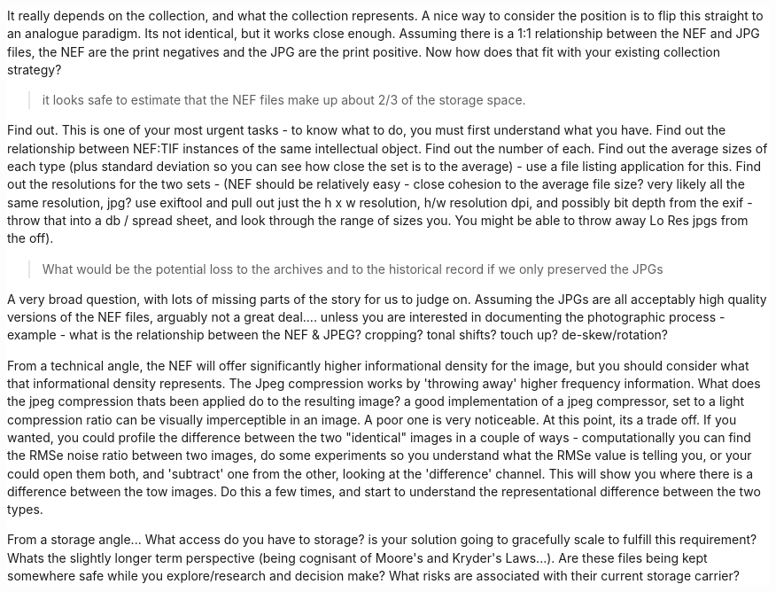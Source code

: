 It really depends on the collection, and what the collection represents.
A nice way to consider the position is to flip this straight to an
analogue paradigm. Its not identical, but it works close enough.
Assuming there is a 1:1 relationship between the NEF and JPG files, the
NEF are the print negatives and the JPG are the print positive. Now how
does that fit with your existing collection strategy?

> it looks safe to estimate that the NEF files make up about 2/3 of the
> storage space.

Find out. This is one of your most urgent tasks - to know what to do,
you must first understand what you have. Find out the relationship
between NEF:TIF instances of the same intellectual object. Find out the
number of each. Find out the average sizes of each type (plus standard
deviation so you can see how close the set is to the average) - use a
file listing application for this. Find out the resolutions for the two
sets - (NEF should be relatively easy - close cohesion to the average
file size? very likely all the same resolution, jpg? use exiftool and
pull out just the h x w resolution, h/w resolution dpi, and possibly bit
depth from the exif - throw that into a db / spread sheet, and look
through the range of sizes you. You might be able to throw away Lo Res
jpgs from the off).

> What would be the potential loss to the archives and to the historical
> record if we only preserved the JPGs

A very broad question, with lots of missing parts of the story for us to
judge on. Assuming the JPGs are all acceptably high quality versions of
the NEF files, arguably not a great deal.... unless you are interested
in documenting the photographic process - example - what is the
relationship between the NEF & JPEG? cropping? tonal shifts? touch up?
de-skew/rotation?

From a technical angle, the NEF will offer significantly higher
informational density for the image, but you should consider what that
informational density represents. The Jpeg compression works by
'throwing away' higher frequency information. What does the jpeg
compression thats been applied do to the resulting image? a good
implementation of a jpeg compressor, set to a light compression ratio
can be visually imperceptible in an image. A poor one is very
noticeable. At this point, its a trade off. If you wanted, you could
profile the difference between the two "identical" images in a couple of
ways - computationally you can find the RMSe noise ratio between two
images, do some experiments so you understand what the RMSe value is
telling you, or your could open them both, and 'subtract' one from the
other, looking at the 'difference' channel. This will show you where
there is a difference between the tow images. Do this a few times, and
start to understand the representational difference between the two
types.

From a storage angle... What access do you have to storage? is your
solution going to gracefully scale to fulfill this requirement? Whats
the slightly longer term perspective (being cognisant of Moore's and
Kryder's Laws...). Are these files being kept somewhere safe while you
explore/research and decision make? What risks are associated with their
current storage carrier?
